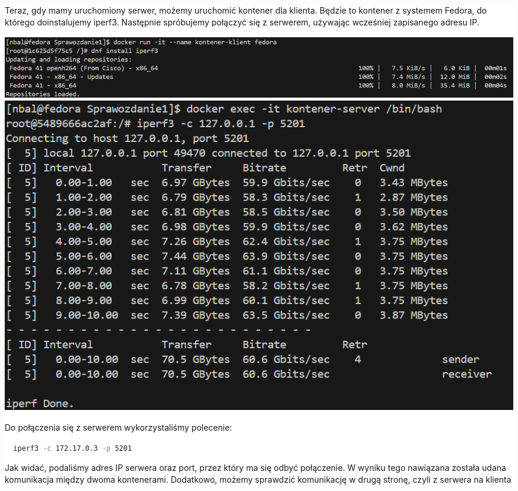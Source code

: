 Teraz, gdy mamy uruchomiony serwer, możemy uruchomić kontener dla klienta. Będzie to kontener z systemem Fedora, do którego doinstalujemy iperf3. Następnie spróbujemy połączyć się z serwerem, używając wcześniej zapisanego adresu IP.

![Klient połączenie](Images/2.11.png)
![Klient połączenie](Images/2.12.1.png)

Do połączenia się z serwerem wykorzystaliśmy polecenie:

```bash
  iperf3 -c 172.17.0.3 -p 5201
```

Jak widać, podaliśmy adres IP serwera oraz port, przez który ma się odbyć połączenie. W wyniku tego nawiązana została udana komunikacja między dwoma kontenerami. Dodatkowo, możemy sprawdzić komunikację w drugą stronę, czyli z serwera na klienta

